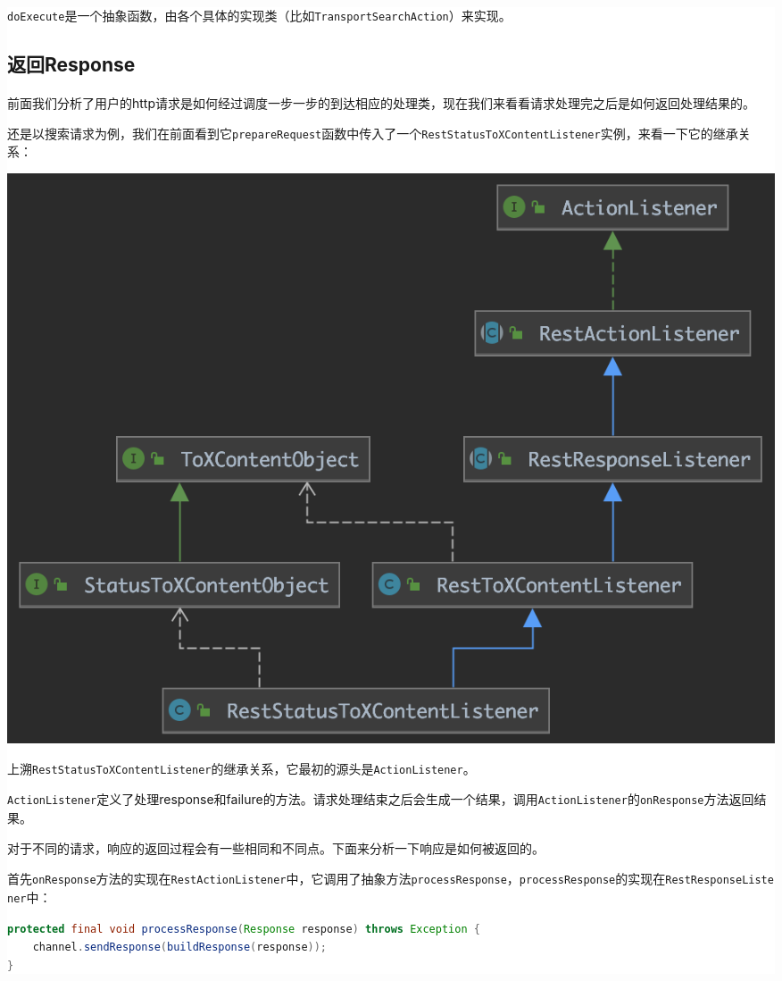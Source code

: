 `doExecute`是一个抽象函数，由各个具体的实现类（比如`TransportSearchAction`）来实现。

## 返回Response

前面我们分析了用户的http请求是如何经过调度一步一步的到达相应的处理类，现在我们来看看请求处理完之后是如何返回处理结果的。

还是以搜索请求为例，我们在前面看到它`prepareRequest`函数中传入了一个`RestStatusToXContentListener`实例，来看一下它的继承关系：

![RestStatusToXContentListene](media/RestStatusToXContentListener.png)

上溯`RestStatusToXContentListener`的继承关系，它最初的源头是`ActionListener`。

`ActionListener`定义了处理response和failure的方法。请求处理结束之后会生成一个结果，调用`ActionListener`的`onResponse`方法返回结果。

对于不同的请求，响应的返回过程会有一些相同和不同点。下面来分析一下响应是如何被返回的。

首先`onResponse`方法的实现在`RestActionListener`中，它调用了抽象方法`processResponse`，`processResponse`的实现在`RestResponseListener`中：

```java
protected final void processResponse(Response response) throws Exception {
    channel.sendResponse(buildResponse(response));
}
```
